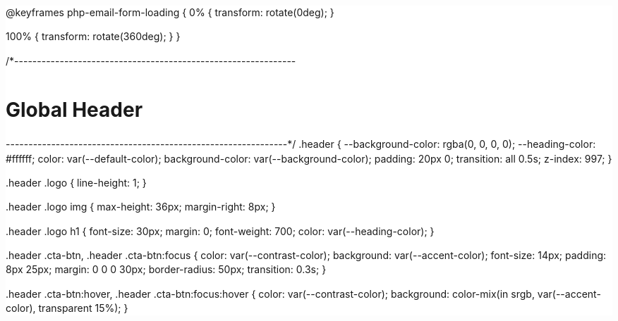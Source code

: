 @keyframes php-email-form-loading {
  0% {
    transform: rotate(0deg);
  }

  100% {
    transform: rotate(360deg);
  }
}

/*--------------------------------------------------------------
# Global Header
--------------------------------------------------------------*/
.header {
  --background-color: rgba(0, 0, 0, 0);
  --heading-color: #ffffff;
  color: var(--default-color);
  background-color: var(--background-color);
  padding: 20px 0;
  transition: all 0.5s;
  z-index: 997;
}

.header .logo {
  line-height: 1;
}

.header .logo img {
  max-height: 36px;
  margin-right: 8px;
}

.header .logo h1 {
  font-size: 30px;
  margin: 0;
  font-weight: 700;
  color: var(--heading-color);
}

.header .cta-btn,
.header .cta-btn:focus {
  color: var(--contrast-color);
  background: var(--accent-color);
  font-size: 14px;
  padding: 8px 25px;
  margin: 0 0 0 30px;
  border-radius: 50px;
  transition: 0.3s;
}

.header .cta-btn:hover,
.header .cta-btn:focus:hover {
  color: var(--contrast-color);
  background: color-mix(in srgb, var(--accent-color), transparent 15%);
}
